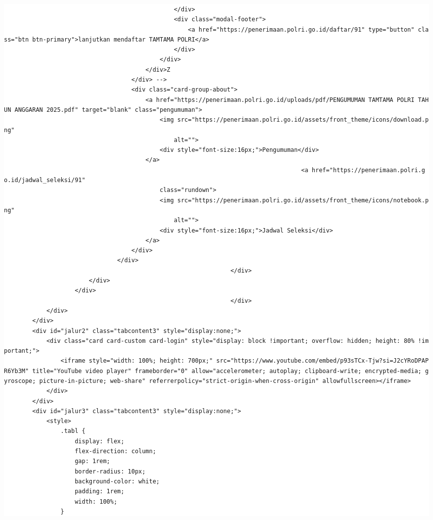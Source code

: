                                                     </div>
                                                    <div class="modal-footer">
                                                        <a href="https://penerimaan.polri.go.id/daftar/91" type="button" class="btn btn-primary">lanjutkan mendaftar TAMTAMA POLRI</a>
                                                    </div>
                                                </div>
                                            </div>Z
                                        </div> -->
                                        <div class="card-group-about">
                                            <a href="https://penerimaan.polri.go.id/uploads/pdf/PENGUMUMAN TAMTAMA POLRI TAHUN ANGGARAN 2025.pdf" target="blank" class="pengumuman">
                                                <img src="https://penerimaan.polri.go.id/assets/front_theme/icons/download.png"
                                                    alt="">
                                                <div style="font-size:16px;">Pengumuman</div>
                                            </a>
                                                                                        <a href="https://penerimaan.polri.go.id/jadwal_seleksi/91"
                                                class="rundown">
                                                <img src="https://penerimaan.polri.go.id/assets/front_theme/icons/notebook.png"
                                                    alt="">
                                                <div style="font-size:16px;">Jadwal Seleksi</div>
                                            </a>
                                        </div>
                                    </div>
                                                                    </div>
                            </div>
                        </div>
                                                                    </div>
                </div>
            </div>
            <div id="jalur2" class="tabcontent3" style="display:none;">
                <div class="card card-custom card-login" style="display: block !important; overflow: hidden; height: 80% !important;">
                    <iframe style="width: 100%; height: 700px;" src="https://www.youtube.com/embed/p93sTCx-Tjw?si=J2cYRoDPAPR6Yb3M" title="YouTube video player" frameborder="0" allow="accelerometer; autoplay; clipboard-write; encrypted-media; gyroscope; picture-in-picture; web-share" referrerpolicy="strict-origin-when-cross-origin" allowfullscreen></iframe>
                </div>
            </div>
            <div id="jalur3" class="tabcontent3" style="display:none;">
                <style>
                    .tabl {
                        display: flex;
                        flex-direction: column;
                        gap: 1rem;
                        border-radius: 10px;
                        background-color: white;
                        padding: 1rem;
                        width: 100%;
                    }

